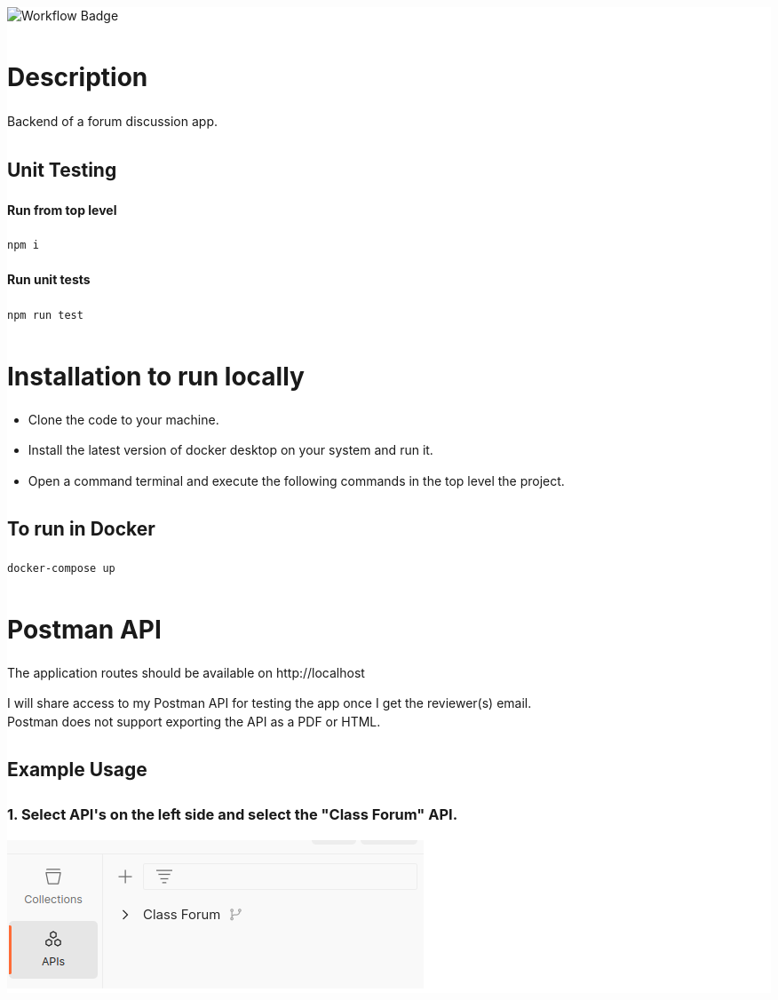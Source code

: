 

![Workflow Badge](https://github.com/chriskerley78910/discussion-forum-backend/actions/workflows/unit-tests.yml/badge.svg)


# Description

Backend of a forum discussion app.

## Unit Testing 

#### Run from top level
    npm i 

#### Run unit tests
    npm run test

# Installation to run locally

- Clone the code to your machine.

- Install the latest version of docker desktop on your system and run it.

- Open a command terminal and execute the following commands in the top level the project.

## To run in Docker

    docker-compose up


# Postman API

The application routes should be available
on http://localhost

I will share access to my Postman API for testing the app  once I get the reviewer(s) email.<br> 
Postman does not support exporting the API as a PDF or HTML.

## Example Usage


### 1. Select API's on the left side and select the "Class Forum" API.
![Postman Step 1 image](readme_images/postman_step_1.png)
